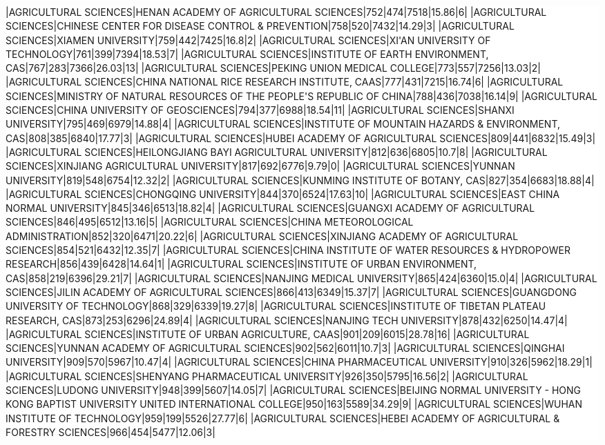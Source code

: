 |AGRICULTURAL SCIENCES|HENAN ACADEMY OF AGRICULTURAL SCIENCES|752|474|7518|15.86|6|
|AGRICULTURAL SCIENCES|CHINESE CENTER FOR DISEASE CONTROL & PREVENTION|758|520|7432|14.29|3|
|AGRICULTURAL SCIENCES|XIAMEN UNIVERSITY|759|442|7425|16.8|2|
|AGRICULTURAL SCIENCES|XI'AN UNIVERSITY OF TECHNOLOGY|761|399|7394|18.53|7|
|AGRICULTURAL SCIENCES|INSTITUTE OF EARTH ENVIRONMENT, CAS|767|283|7366|26.03|13|
|AGRICULTURAL SCIENCES|PEKING UNION MEDICAL COLLEGE|773|557|7256|13.03|2|
|AGRICULTURAL SCIENCES|CHINA NATIONAL RICE RESEARCH INSTITUTE, CAAS|777|431|7215|16.74|6|
|AGRICULTURAL SCIENCES|MINISTRY OF NATURAL RESOURCES OF THE PEOPLE'S REPUBLIC OF CHINA|788|436|7038|16.14|9|
|AGRICULTURAL SCIENCES|CHINA UNIVERSITY OF GEOSCIENCES|794|377|6988|18.54|11|
|AGRICULTURAL SCIENCES|SHANXI UNIVERSITY|795|469|6979|14.88|4|
|AGRICULTURAL SCIENCES|INSTITUTE OF MOUNTAIN HAZARDS & ENVIRONMENT, CAS|808|385|6840|17.77|3|
|AGRICULTURAL SCIENCES|HUBEI ACADEMY OF AGRICULTURAL SCIENCES|809|441|6832|15.49|3|
|AGRICULTURAL SCIENCES|HEILONGJIANG BAYI AGRICULTURAL UNIVERSITY|812|636|6805|10.7|8|
|AGRICULTURAL SCIENCES|XINJIANG AGRICULTURAL UNIVERSITY|817|692|6776|9.79|0|
|AGRICULTURAL SCIENCES|YUNNAN UNIVERSITY|819|548|6754|12.32|2|
|AGRICULTURAL SCIENCES|KUNMING INSTITUTE OF BOTANY, CAS|827|354|6683|18.88|4|
|AGRICULTURAL SCIENCES|CHONGQING UNIVERSITY|844|370|6524|17.63|10|
|AGRICULTURAL SCIENCES|EAST CHINA NORMAL UNIVERSITY|845|346|6513|18.82|4|
|AGRICULTURAL SCIENCES|GUANGXI ACADEMY OF AGRICULTURAL SCIENCES|846|495|6512|13.16|5|
|AGRICULTURAL SCIENCES|CHINA METEOROLOGICAL ADMINISTRATION|852|320|6471|20.22|6|
|AGRICULTURAL SCIENCES|XINJIANG ACADEMY OF AGRICULTURAL SCIENCES|854|521|6432|12.35|7|
|AGRICULTURAL SCIENCES|CHINA INSTITUTE OF WATER RESOURCES & HYDROPOWER RESEARCH|856|439|6428|14.64|1|
|AGRICULTURAL SCIENCES|INSTITUTE OF URBAN ENVIRONMENT, CAS|858|219|6396|29.21|7|
|AGRICULTURAL SCIENCES|NANJING MEDICAL UNIVERSITY|865|424|6360|15.0|4|
|AGRICULTURAL SCIENCES|JILIN ACADEMY OF AGRICULTURAL SCIENCES|866|413|6349|15.37|7|
|AGRICULTURAL SCIENCES|GUANGDONG UNIVERSITY OF TECHNOLOGY|868|329|6339|19.27|8|
|AGRICULTURAL SCIENCES|INSTITUTE OF TIBETAN PLATEAU RESEARCH, CAS|873|253|6296|24.89|4|
|AGRICULTURAL SCIENCES|NANJING TECH UNIVERSITY|878|432|6250|14.47|4|
|AGRICULTURAL SCIENCES|INSTITUTE OF URBAN AGRICULTURE, CAAS|901|209|6015|28.78|16|
|AGRICULTURAL SCIENCES|YUNNAN ACADEMY OF AGRICULTURAL SCIENCES|902|562|6011|10.7|3|
|AGRICULTURAL SCIENCES|QINGHAI UNIVERSITY|909|570|5967|10.47|4|
|AGRICULTURAL SCIENCES|CHINA PHARMACEUTICAL UNIVERSITY|910|326|5962|18.29|1|
|AGRICULTURAL SCIENCES|SHENYANG PHARMACEUTICAL UNIVERSITY|926|350|5795|16.56|2|
|AGRICULTURAL SCIENCES|LUDONG UNIVERSITY|948|399|5607|14.05|7|
|AGRICULTURAL SCIENCES|BEIJING NORMAL UNIVERSITY - HONG KONG BAPTIST UNIVERSITY UNITED INTERNATIONAL COLLEGE|950|163|5589|34.29|9|
|AGRICULTURAL SCIENCES|WUHAN INSTITUTE OF TECHNOLOGY|959|199|5526|27.77|6|
|AGRICULTURAL SCIENCES|HEBEI ACADEMY OF AGRICULTURAL & FORESTRY SCIENCES|966|454|5477|12.06|3|
